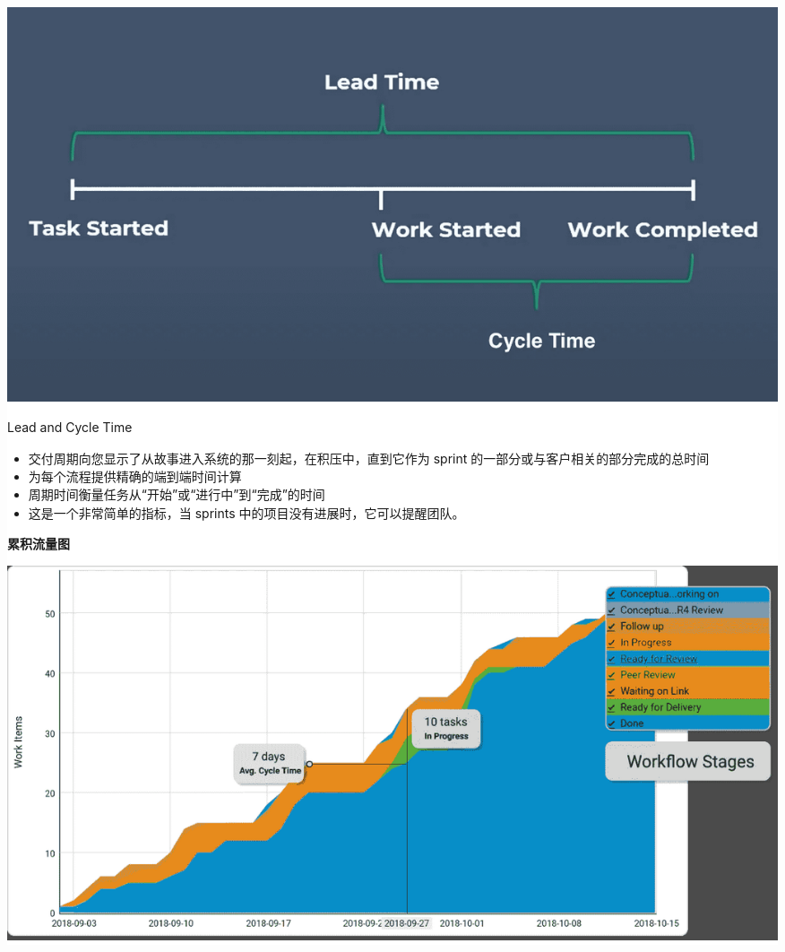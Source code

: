 ![](img/9e8cde508427472fb6f353dfcaacdb52.png)

Lead and Cycle Time

*   交付周期向您显示了从故事进入系统的那一刻起，在积压中，直到它作为 sprint 的一部分或与客户相关的部分完成的总时间
*   为每个流程提供精确的端到端时间计算
*   周期时间衡量任务从“开始”或“进行中”到“完成”的时间
*   这是一个非常简单的指标，当 sprints 中的项目没有进展时，它可以提醒团队。

**累积流量图**

![](img/18c97b5078ac9cdaf37316cea84a0f62.png)
